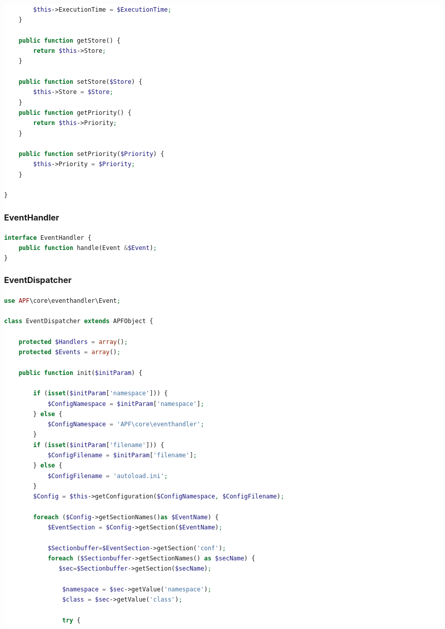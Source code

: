 ``` php
        $this->ExecutionTime = $ExecutionTime;
    }

    public function getStore() {
        return $this->Store;
    }

    public function setStore($Store) {
        $this->Store = $Store;
    }
    public function getPriority() {
        return $this->Priority;
    }

    public function setPriority($Priority) {
        $this->Priority = $Priority;
    }

}
```

### EventHandler

``` php
interface EventHandler {
    public function handle(Event &$Event);
}
```

### EventDispatcher

``` php
use APF\core\eventhandler\Event;

class EventDispatcher extends APFObject {

    protected $Handlers = array();
    protected $Events = array();

    public function init($initParam) {

        if (isset($initParam['namespace'])) {
            $ConfigNamespace = $initParam['namespace'];
        } else {
            $ConfigNamespace = 'APF\core\eventhandler';
        }
        if (isset($initParam['filename'])) {
            $ConfigFilename = $initParam['filename'];
        } else {
            $ConfigFilename = 'autoload.ini';
        }
        $Config = $this->getConfiguration($ConfigNamespace, $ConfigFilename);

        foreach ($Config->getSectionNames()as $EventName) {
            $EventSection = $Config->getSection($EventName);

            $Sectionbuffer=$EventSection->getSection('conf');
            foreach ($Sectionbuffer->getSectionNames() as $secName) {
               $sec=$Sectionbuffer->getSection($secName);

                $namespace = $sec->getValue('namespace');
                $class = $sec->getValue('class');

                try {
```